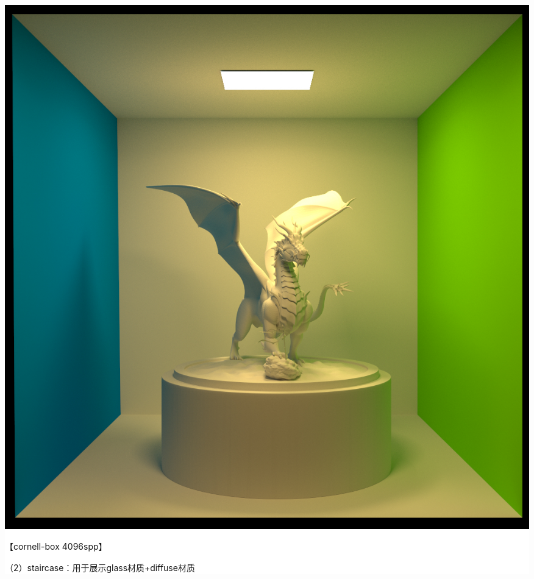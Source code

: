 <img src=".\img\cornell-box\cornell-box_spp4096.jpg" alt="cornell-box_spp4096" style="zoom:100%;" />

【cornell-box 4096spp】



（2）staircase：用于展示glass材质+diffuse材质
